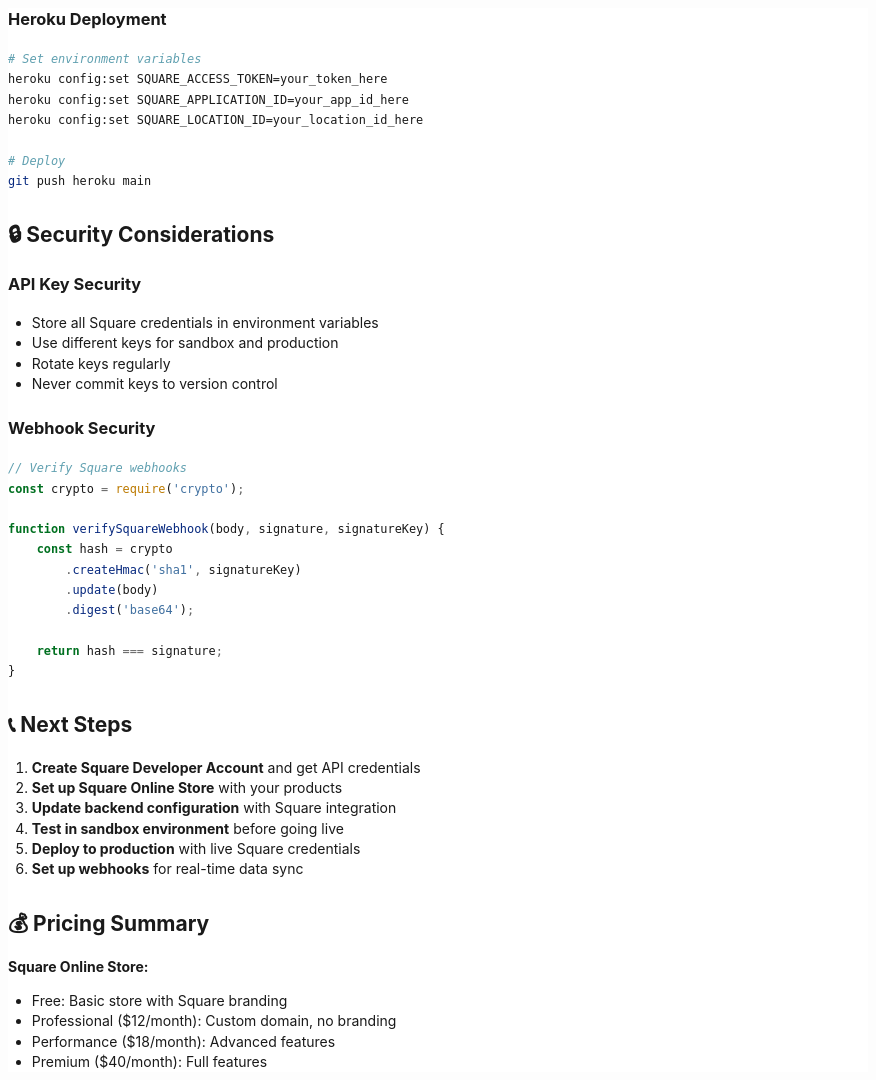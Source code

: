 ### Heroku Deployment
```bash
# Set environment variables
heroku config:set SQUARE_ACCESS_TOKEN=your_token_here
heroku config:set SQUARE_APPLICATION_ID=your_app_id_here
heroku config:set SQUARE_LOCATION_ID=your_location_id_here

# Deploy
git push heroku main
```

## 🔒 Security Considerations

### API Key Security
- Store all Square credentials in environment variables
- Use different keys for sandbox and production
- Rotate keys regularly
- Never commit keys to version control

### Webhook Security
```javascript
// Verify Square webhooks
const crypto = require('crypto');

function verifySquareWebhook(body, signature, signatureKey) {
    const hash = crypto
        .createHmac('sha1', signatureKey)
        .update(body)
        .digest('base64');
    
    return hash === signature;
}
```

## 📞 Next Steps

1. **Create Square Developer Account** and get API credentials
2. **Set up Square Online Store** with your products
3. **Update backend configuration** with Square integration
4. **Test in sandbox environment** before going live
5. **Deploy to production** with live Square credentials
6. **Set up webhooks** for real-time data sync

## 💰 Pricing Summary

**Square Online Store:**
- Free: Basic store with Square branding
- Professional ($12/month): Custom domain, no branding
- Performance ($18/month): Advanced features
- Premium ($40/month): Full features
